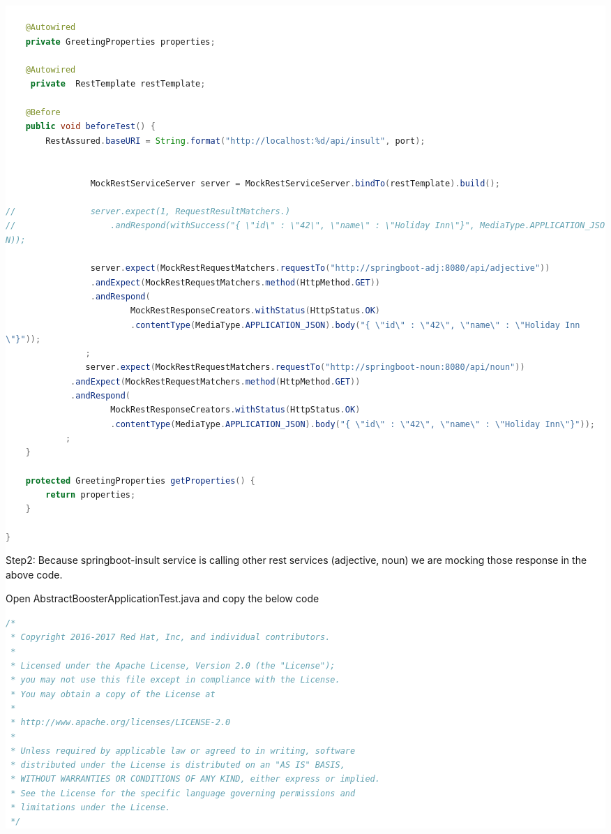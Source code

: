 ```java

    @Autowired
    private GreetingProperties properties;
    
    @Autowired
     private  RestTemplate restTemplate;

    @Before
    public void beforeTest() {
        RestAssured.baseURI = String.format("http://localhost:%d/api/insult", port);
        
       
                 MockRestServiceServer server = MockRestServiceServer.bindTo(restTemplate).build();

//               server.expect(1, RequestResultMatchers.)
//                   .andRespond(withSuccess("{ \"id\" : \"42\", \"name\" : \"Holiday Inn\"}", MediaType.APPLICATION_JSON));
        
                 server.expect(MockRestRequestMatchers.requestTo("http://springboot-adj:8080/api/adjective"))
                 .andExpect(MockRestRequestMatchers.method(HttpMethod.GET))
                 .andRespond(
                         MockRestResponseCreators.withStatus(HttpStatus.OK)
                         .contentType(MediaType.APPLICATION_JSON).body("{ \"id\" : \"42\", \"name\" : \"Holiday Inn\"}"));
                ;
                server.expect(MockRestRequestMatchers.requestTo("http://springboot-noun:8080/api/noun"))
             .andExpect(MockRestRequestMatchers.method(HttpMethod.GET))
             .andRespond(
                     MockRestResponseCreators.withStatus(HttpStatus.OK)
                     .contentType(MediaType.APPLICATION_JSON).body("{ \"id\" : \"42\", \"name\" : \"Holiday Inn\"}"));
            ;
    }

    protected GreetingProperties getProperties() {
        return properties;
    }

}
```


Step2: Because springboot-insult service is calling other rest services (adjective, noun) we are mocking those response in the above code.  

Open AbstractBoosterApplicationTest.java and copy the below code  

```java
/*
 * Copyright 2016-2017 Red Hat, Inc, and individual contributors.
 *
 * Licensed under the Apache License, Version 2.0 (the "License");
 * you may not use this file except in compliance with the License.
 * You may obtain a copy of the License at
 *
 * http://www.apache.org/licenses/LICENSE-2.0
 *
 * Unless required by applicable law or agreed to in writing, software
 * distributed under the License is distributed on an "AS IS" BASIS,
 * WITHOUT WARRANTIES OR CONDITIONS OF ANY KIND, either express or implied.
 * See the License for the specific language governing permissions and
 * limitations under the License.
 */
```